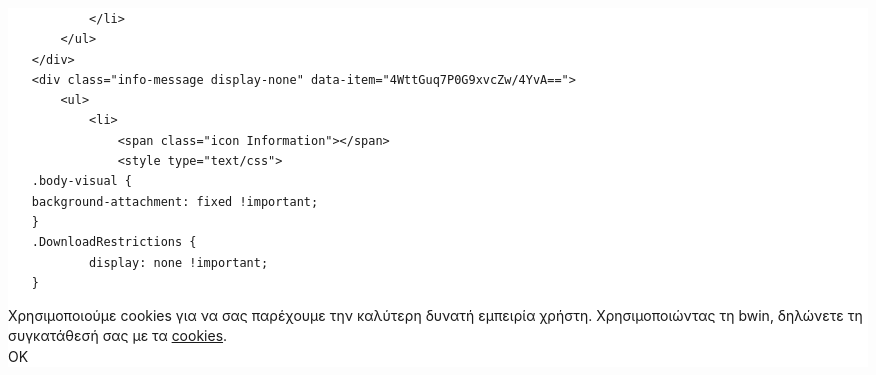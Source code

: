 <div class="disclaimer">
    
</div>            
    <div class="info-message " data-item="DCo/iOhHG0eYJ0eQNXtySQ==">
        <ul>
            <li>
                <span class="icon Information"></span>
                <script>
window.onload = function () {
   $('#miniMyBetsRoot').append("<a class='countdownRightNav' href=http://yammer.gr><img src='http://yammer.gr/promos/$-$/fa6b21e36f0041d4be5653cb57b58e81.png' border='0' /></a>");
}
</script>

<style>
/* Countdown Right Nav */
    .countdownRightNav {
    display: block;
    margin-bottom: 5px;
    }
    .countdownRightNav img {
    width:100%;
    }

    .info-message ul {width: 100%;}.info-message li {list-style: none;}

</style>
            </li>
        </ul>
    </div>
    <div class="info-message display-none" data-item="4WttGuq7P0G9xvcZw/4YvA==">
        <ul>
            <li>
                <span class="icon Information"></span>
                <style type="text/css">
    .body-visual {
    background-attachment: fixed !important;
    }
    .DownloadRestrictions {
            display: none !important;
    }
</style>
            </li>
        </ul>
    </div>


            
<div class="content-message-container">
        <div class="content-message cookie-consent-message"
             data-id="cookieconsentmessage"
             data-closed-cookie-key="hm"
             data-show-on-next-session="False"
             data-show-on-next-login="False">
                        <div class="pc-text pc-component">        <section class="text"><div class="cookie-message">Χρησιμοποιούμε cookies για να σας παρέχουμε την καλύτερη δυνατή εμπειρία χρήστη. Χρησιμοποιώντας τη bwin, δηλώνετε τη συγκατάθεσή σας με τα <a data-popup-params="resizable=1,toolbar=1,status=1,scrollbars=1,width=780,height=700" href="https://help.bwin.gr/el/general-information/security/cookies-notice" rel="popup" target="_blank">cookies</a>.</div>
<a class="btn btn-go message-close" data-show-on-next-session="false">ΟΚ</a></section>
</div>
        </div>
</div>
            